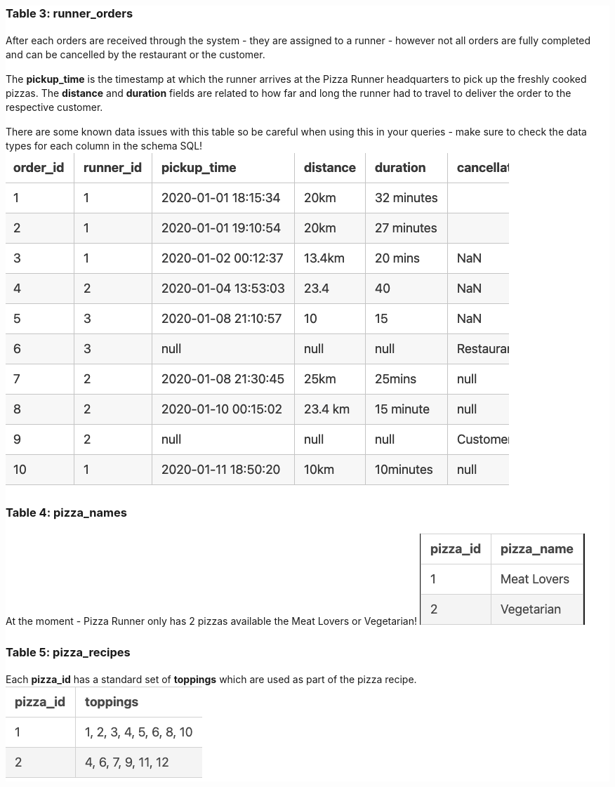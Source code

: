 ### Table 3: runner_orders
After each orders are received through the system - they are assigned to a runner - however not all orders are fully completed and can be cancelled by the restaurant or the customer.

The **pickup_time** is the timestamp at which the runner arrives at the Pizza Runner headquarters to pick up the freshly cooked pizzas. The **distance** and **duration** fields are related to how far and long the runner had to travel to deliver the order to the respective customer.

There are some known data issues with this table so be careful when using this in your queries - make sure to check the data types for each column in the schema SQL!
![runner_orders](runner_orders.png)

### Table 4: pizza_names
At the moment - Pizza Runner only has 2 pizzas available the Meat Lovers or Vegetarian!
![pizza_names](pizza_names.png)

### Table 5: pizza_recipes
Each **pizza_id** has a standard set of **toppings** which are used as part of the pizza recipe.
![pizza_recipes](pizza_recipes.png)
